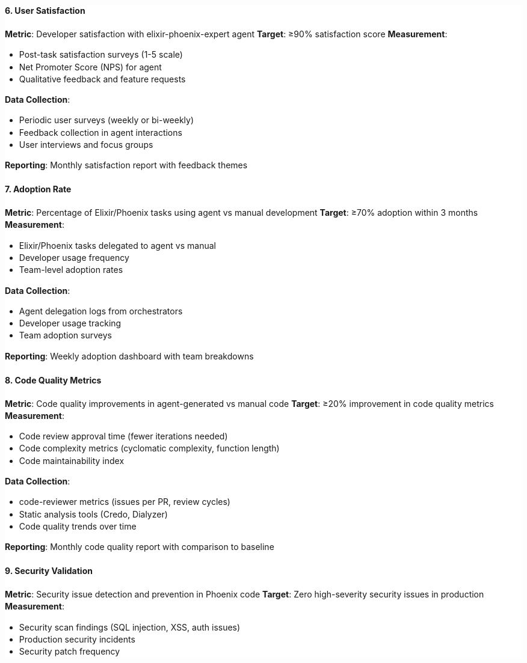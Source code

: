 #### 6. User Satisfaction

**Metric**: Developer satisfaction with elixir-phoenix-expert agent
**Target**: ≥90% satisfaction score
**Measurement**:
- Post-task satisfaction surveys (1-5 scale)
- Net Promoter Score (NPS) for agent
- Qualitative feedback and feature requests

**Data Collection**:
- Periodic user surveys (weekly or bi-weekly)
- Feedback collection in agent interactions
- User interviews and focus groups

**Reporting**: Monthly satisfaction report with feedback themes

#### 7. Adoption Rate

**Metric**: Percentage of Elixir/Phoenix tasks using agent vs manual development
**Target**: ≥70% adoption within 3 months
**Measurement**:
- Elixir/Phoenix tasks delegated to agent vs manual
- Developer usage frequency
- Team-level adoption rates

**Data Collection**:
- Agent delegation logs from orchestrators
- Developer usage tracking
- Team adoption surveys

**Reporting**: Weekly adoption dashboard with team breakdowns

#### 8. Code Quality Metrics

**Metric**: Code quality improvements in agent-generated vs manual code
**Target**: ≥20% improvement in code quality metrics
**Measurement**:
- Code review approval time (fewer iterations needed)
- Code complexity metrics (cyclomatic complexity, function length)
- Code maintainability index

**Data Collection**:
- code-reviewer metrics (issues per PR, review cycles)
- Static analysis tools (Credo, Dialyzer)
- Code quality trends over time

**Reporting**: Monthly code quality report with comparison to baseline

#### 9. Security Validation

**Metric**: Security issue detection and prevention in Phoenix code
**Target**: Zero high-severity security issues in production
**Measurement**:
- Security scan findings (SQL injection, XSS, auth issues)
- Production security incidents
- Security patch frequency
